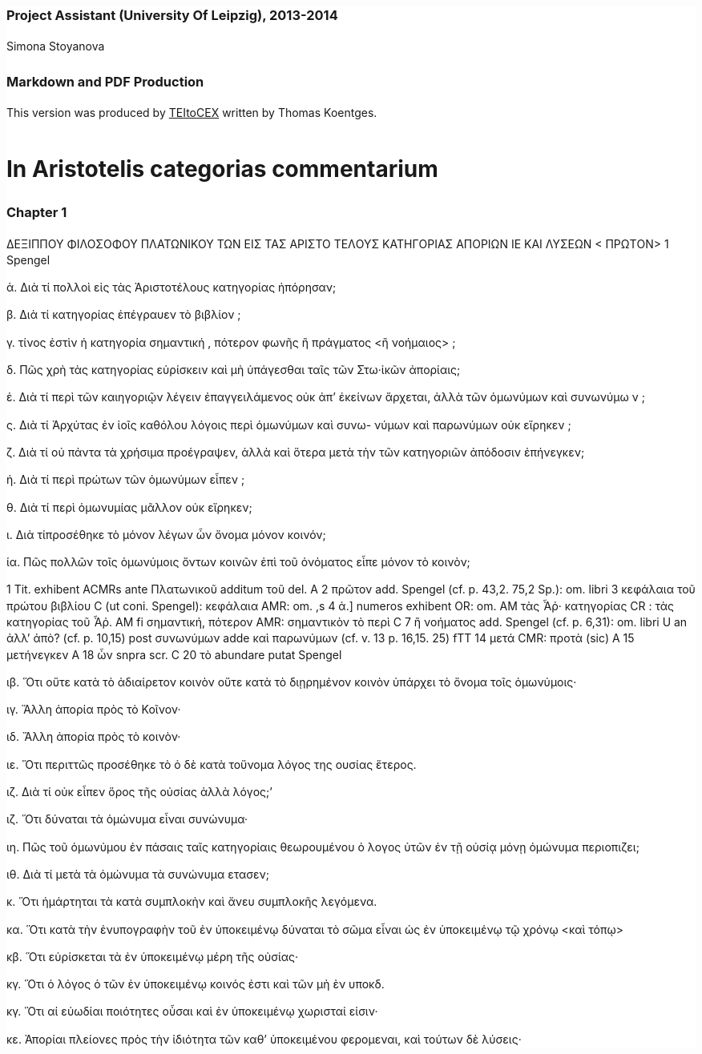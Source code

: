 ### Project Assistant (University Of Leipzig), 2013-2014

Simona Stoyanova  
  
### Markdown and PDF Production

This version was produced by [TEItoCEX](https://github.com/ThomasK81/TEItoCEX) written by Thomas Koentges.

# In Aristotelis categorias commentarium

### Chapter 1

<pb n="1"/>
<head>ΔΕΞΙΠΠΟΥ ΦΙΛΟΣΟΦΟΥ ΠΛΑΤΩΝΙΚΟΥ ΤΩΝ ΕΙΣ ΤΑΣ ΑΡΙΣΤΟ
TEΛOYΣ KATHΓOPIAΣ ΑΠΟΡΙΩΝ IE ΚΑΙ ΛΥΣΕΩΝ &lt;
ΠΡΩΤON&gt;</head> <note type="marginal">1 Spengel</note>
<p>ἁ. Διὰ τί πολλοὶ εἰς τὰς Ἀριστοτέλους κατηγορίας ἠπόρησαν;</p>
<lb n="5"/> <p>β. Διὰ τί κατηγορίας ἐπέγραυεν τὸ βιβλίον ;</p>
<p>γ. τίνος ἐστὶν ἡ κατηγορία σημαντική , πότερον φωνῆς ἢ πράγματος <lb n="5"/>
&lt;ἢ νοήμαιος&gt; ;</p>
<p>δ. Πῶς χρὴ τὰς κατηγορίας εὑρίσκειν καὶ μὴ ὑπάγεσθαι ταῖς τῶν
Στω·ἰκῶν ἀπορίαις;</p>
<lb n="10"/> <p>ἑ. Διὰ τί περὶ τῶν καιηγοριῷν λέγειν ἐπαγγειλάμενος οὐκ ἀπ’ ἐκείνων
ἄρχεται, ἀλλὰ τῶν ὁμωνύμων καὶ συνωνύμω ν ;</p>
<p>ς. Διὰ τί Ἀρχύτας ἐν ἰοῖς καθόλου λόγοις περὶ ὁμωνύμων καὶ συνω- <lb n="10"/>
νύμων καὶ παρωνύμων οὐκ εἴρηκεν ;</p>
<p>ζ. Διὰ τί οὐ πάντα τὰ χρήσιμα προέγραψεν, ἀλλὰ καὶ ὅτερα μετὰ τὴν
<lb n="15"/> τῶν κατηγοριῶν ἀπόδοσιν ἐπήνεγκεν;</p>
<p>ἡ. Διὰ τί περὶ πρώτων τῶν ὁμωνύμων εἶπεν ;</p>
<p>θ. Διὰ τί περὶ ὁμωνυμίας μᾶλλον οὐκ εἴρηκεν;</p> <lb n="15"/>
<p>ι. Διὰ τίπροσέθηκε τὸ μόνον λέγων ὧν ὄνομα μόνον κοινόν;</p>
<p>ία. Πῶς πολλῶν τοῖς ὁμωνύμοις ὄντων κοινῶν ἐπὶ τοῦ ὀνόματος εἶπε
<lb n="20"/> μόνον τὸ κοινὸν;</p>
<note type="footnote">1 Tit. exhibent ACMRs ante Πλατωνικοῦ additum τοῦ del. Α 2 πρῶτον add.
Spengel (cf. p. 43,2. 75,2 Sp.): om. libri 3 κεφάλαια τοῦ πρώτου βιβλίου C (ut coni.
Spengel): κεφάλαια AMR: om. ,s 4 ἁ.] numeros exhibent OR: om. AM τὰς Ἆῤ·
κατηγορίας CR : τὰς κατηγορίας τοῦ Ἆῤ. AM fi σημαντική, πότερον AMR: σημαντικὸν
τὸ περὶ C 7 ἢ νοήματος add. Spengel (cf. p. 6,31): om. libri U an ἀλλ’ ἀπὸ?
(cf. p. 10,15) post συνωνύμων adde καὶ παρωνύμων (cf. v. 13 p. 16,15. 25)
fTT
14 μετά CMR: προτὰ (sic) Α 15 μετήνεγκεν Α 18 ὧν snpra scr. C 20 τὸ
abundare putat Spengel</note>

<pb n="2"/>
<p>ιβ. Ὅτι οὔτε κατὰ τὸ ἀδιαίρετον κοινὸν οὔτε κατὰ τὸ διῃρημένον κοινὸν <lb n="20"/>
ὑπάρχει τὸ ὄνομα τοῖς ὁμωνύμοις·</p>
<p>ιγ. Ἄλλη ἀπορία πρὸς τὸ Κοῖνον·</p> <lb n="2"/>
<p>ιδ. Ἄλλη ἀπορία πρὸς τὸ κοινὸν·</p>
<lb n="5"/><p>ιε. Ὅτι περιττῶς προσέθηκε τὸ ὁ δὲ κατὰ τοὔνομα λόγος της ουσίας ἕτερος.</p>
<p>ιζ. Διὰ τί οὐκ εἶπεν ὅρος τῆς οὐσίας ἀλλὰ λόγος;’</p>
<p>ιζ. Ὅτι δύναται τὰ ὁμώνυμα εἶναι συνώνυμα·</p> <lb n="5"/>
<p>ιη. Πῶς τοῦ ὁμωνύμου ἐν πάσαις ταῖς κατηγορίαις θεωρουμένου ὁ λογος
<lb n="10"/> ὐτῶν ἐν τῇ οὐσίᾳ μόνῃ ὁμώνυμα περιοπιζει;</p>
<p>ιθ. Διὰ τί μετὰ τὰ ὁμώνυμα τὰ συνώνυμα ετασεν;</p>
<p>κ. Ὅτι ἡμάρτηται τὰ κατὰ συμπλοκὴν καὶ ἄνευ συμπλοκῆς λεγόμενα.</p>
<p>κα. Ὅτι κατὰ τὴν ἐνυπογραφὴν τοῦ ἐν ὑποκειμένῳ δύναται τὸ σῶμα
εἷναι ὡς ἐν ὑποκειμένῳ τῷ χρόνῳ &lt;καὶ τόπῳ&gt;</p>
<lb n="15"/> <p>κβ. Ὅτι εὑρίσκεται τὰ ἐν ὑποκειμένῳ μέρη τῆς οὐσίας·</p>
<p>κγ. Ὅτι ὁ λόγος ὁ τῶν ἐν ὑποκειμένῳ κοινός ἐστι καὶ τῶν μὴ ὲν υποκδ.</p>
<p>κγ. Ὅτι αί εὐωδίαι ποιότητες οὖσαι καὶ ἐν ὑποκειμένῳ χωρισταί εἰσιν·</p> <lb n="15"/>
<p>κε. Ἀπορίαι πλείονες πρὸς τὴν ἰδιότητα τῶν καθ’ ὑποκειμένου φερομεναι,
<lb n="20"/> καὶ τούτων δὲ λύσεις·</p>